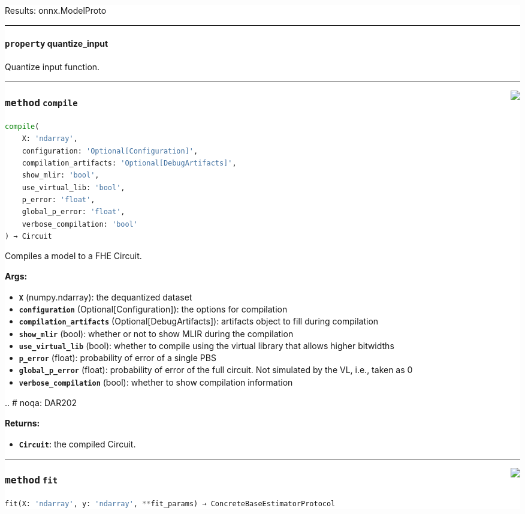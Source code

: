 Results:  onnx.ModelProto

______________________________________________________________________

#### <kbd>property</kbd> quantize_input

Quantize input function.

______________________________________________________________________

<a href="https://github.com/zama-ai/concrete-ml/tree/release/0.6.x/src/concrete/ml/sklearn/protocols.py#L98"><img align="right" style="float:right;" src="https://img.shields.io/badge/-source-cccccc?style=flat-square"></a>

### <kbd>method</kbd> `compile`

```python
compile(
    X: 'ndarray',
    configuration: 'Optional[Configuration]',
    compilation_artifacts: 'Optional[DebugArtifacts]',
    show_mlir: 'bool',
    use_virtual_lib: 'bool',
    p_error: 'float',
    global_p_error: 'float',
    verbose_compilation: 'bool'
) → Circuit
```

Compiles a model to a FHE Circuit.

**Args:**

- <b>`X`</b> (numpy.ndarray):  the dequantized dataset
- <b>`configuration`</b> (Optional\[Configuration\]):  the options for  compilation
- <b>`compilation_artifacts`</b> (Optional\[DebugArtifacts\]):  artifacts object to fill  during compilation
- <b>`show_mlir`</b> (bool):  whether or not to show MLIR during the compilation
- <b>`use_virtual_lib`</b> (bool):  whether to compile using the virtual library that allows higher  bitwidths
- <b>`p_error`</b> (float):  probability of error of a single PBS
- <b>`global_p_error`</b> (float):  probability of error of the full circuit. Not simulated  by the VL, i.e., taken as 0
- <b>`verbose_compilation`</b> (bool):  whether to show compilation information

.. # noqa: DAR202

**Returns:**

- <b>`Circuit`</b>:  the compiled Circuit.

______________________________________________________________________

<a href="https://github.com/zama-ai/concrete-ml/tree/release/0.6.x/src/concrete/ml/sklearn/protocols.py#L134"><img align="right" style="float:right;" src="https://img.shields.io/badge/-source-cccccc?style=flat-square"></a>

### <kbd>method</kbd> `fit`

```python
fit(X: 'ndarray', y: 'ndarray', **fit_params) → ConcreteBaseEstimatorProtocol
```

